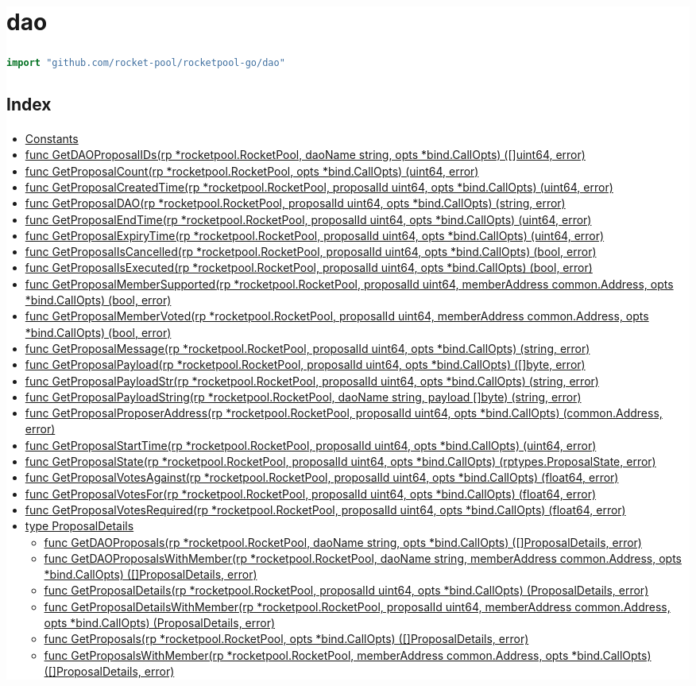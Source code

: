 # dao

```go
import "github.com/rocket-pool/rocketpool-go/dao"
```

## Index

- [Constants](<#constants>)
- [func GetDAOProposalIDs(rp *rocketpool.RocketPool, daoName string, opts *bind.CallOpts) ([]uint64, error)](<#func-getdaoproposalids>)
- [func GetProposalCount(rp *rocketpool.RocketPool, opts *bind.CallOpts) (uint64, error)](<#func-getproposalcount>)
- [func GetProposalCreatedTime(rp *rocketpool.RocketPool, proposalId uint64, opts *bind.CallOpts) (uint64, error)](<#func-getproposalcreatedtime>)
- [func GetProposalDAO(rp *rocketpool.RocketPool, proposalId uint64, opts *bind.CallOpts) (string, error)](<#func-getproposaldao>)
- [func GetProposalEndTime(rp *rocketpool.RocketPool, proposalId uint64, opts *bind.CallOpts) (uint64, error)](<#func-getproposalendtime>)
- [func GetProposalExpiryTime(rp *rocketpool.RocketPool, proposalId uint64, opts *bind.CallOpts) (uint64, error)](<#func-getproposalexpirytime>)
- [func GetProposalIsCancelled(rp *rocketpool.RocketPool, proposalId uint64, opts *bind.CallOpts) (bool, error)](<#func-getproposaliscancelled>)
- [func GetProposalIsExecuted(rp *rocketpool.RocketPool, proposalId uint64, opts *bind.CallOpts) (bool, error)](<#func-getproposalisexecuted>)
- [func GetProposalMemberSupported(rp *rocketpool.RocketPool, proposalId uint64, memberAddress common.Address, opts *bind.CallOpts) (bool, error)](<#func-getproposalmembersupported>)
- [func GetProposalMemberVoted(rp *rocketpool.RocketPool, proposalId uint64, memberAddress common.Address, opts *bind.CallOpts) (bool, error)](<#func-getproposalmembervoted>)
- [func GetProposalMessage(rp *rocketpool.RocketPool, proposalId uint64, opts *bind.CallOpts) (string, error)](<#func-getproposalmessage>)
- [func GetProposalPayload(rp *rocketpool.RocketPool, proposalId uint64, opts *bind.CallOpts) ([]byte, error)](<#func-getproposalpayload>)
- [func GetProposalPayloadStr(rp *rocketpool.RocketPool, proposalId uint64, opts *bind.CallOpts) (string, error)](<#func-getproposalpayloadstr>)
- [func GetProposalPayloadString(rp *rocketpool.RocketPool, daoName string, payload []byte) (string, error)](<#func-getproposalpayloadstring>)
- [func GetProposalProposerAddress(rp *rocketpool.RocketPool, proposalId uint64, opts *bind.CallOpts) (common.Address, error)](<#func-getproposalproposeraddress>)
- [func GetProposalStartTime(rp *rocketpool.RocketPool, proposalId uint64, opts *bind.CallOpts) (uint64, error)](<#func-getproposalstarttime>)
- [func GetProposalState(rp *rocketpool.RocketPool, proposalId uint64, opts *bind.CallOpts) (rptypes.ProposalState, error)](<#func-getproposalstate>)
- [func GetProposalVotesAgainst(rp *rocketpool.RocketPool, proposalId uint64, opts *bind.CallOpts) (float64, error)](<#func-getproposalvotesagainst>)
- [func GetProposalVotesFor(rp *rocketpool.RocketPool, proposalId uint64, opts *bind.CallOpts) (float64, error)](<#func-getproposalvotesfor>)
- [func GetProposalVotesRequired(rp *rocketpool.RocketPool, proposalId uint64, opts *bind.CallOpts) (float64, error)](<#func-getproposalvotesrequired>)
- [type ProposalDetails](<#type-proposaldetails>)
  - [func GetDAOProposals(rp *rocketpool.RocketPool, daoName string, opts *bind.CallOpts) ([]ProposalDetails, error)](<#func-getdaoproposals>)
  - [func GetDAOProposalsWithMember(rp *rocketpool.RocketPool, daoName string, memberAddress common.Address, opts *bind.CallOpts) ([]ProposalDetails, error)](<#func-getdaoproposalswithmember>)
  - [func GetProposalDetails(rp *rocketpool.RocketPool, proposalId uint64, opts *bind.CallOpts) (ProposalDetails, error)](<#func-getproposaldetails>)
  - [func GetProposalDetailsWithMember(rp *rocketpool.RocketPool, proposalId uint64, memberAddress common.Address, opts *bind.CallOpts) (ProposalDetails, error)](<#func-getproposaldetailswithmember>)
  - [func GetProposals(rp *rocketpool.RocketPool, opts *bind.CallOpts) ([]ProposalDetails, error)](<#func-getproposals>)
  - [func GetProposalsWithMember(rp *rocketpool.RocketPool, memberAddress common.Address, opts *bind.CallOpts) ([]ProposalDetails, error)](<#func-getproposalswithmember>)
